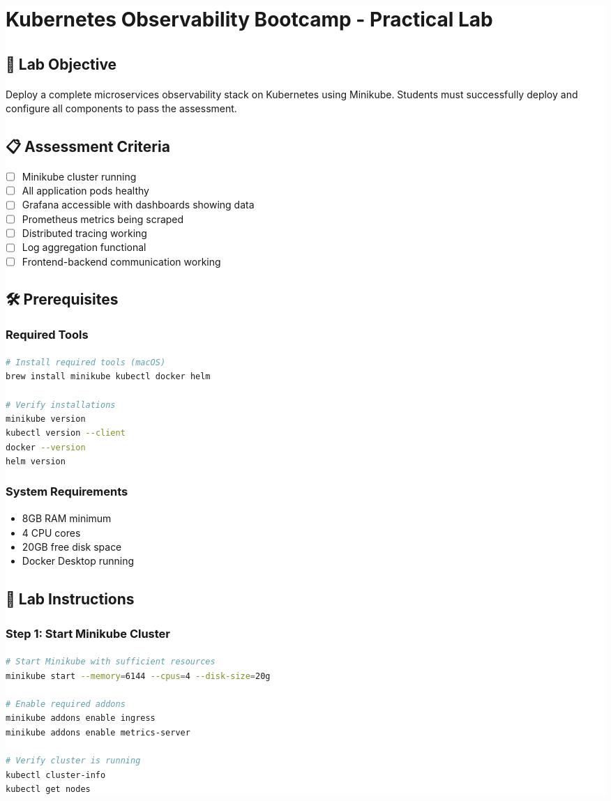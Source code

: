 # Kubernetes Observability Bootcamp - Practical Lab

## 🎯 **Lab Objective**
Deploy a complete microservices observability stack on Kubernetes using Minikube. Students must successfully deploy and configure all components to pass the assessment.

## 📋 **Assessment Criteria**
- [ ] Minikube cluster running
- [ ] All application pods healthy
- [ ] Grafana accessible with dashboards showing data
- [ ] Prometheus metrics being scraped
- [ ] Distributed tracing working
- [ ] Log aggregation functional
- [ ] Frontend-backend communication working

## 🛠 **Prerequisites**

### Required Tools
```bash
# Install required tools (macOS)
brew install minikube kubectl docker helm

# Verify installations
minikube version
kubectl version --client
docker --version
helm version
```

### System Requirements
- 8GB RAM minimum
- 4 CPU cores
- 20GB free disk space
- Docker Desktop running

## 🚀 **Lab Instructions**

### Step 1: Start Minikube Cluster

```bash
# Start Minikube with sufficient resources
minikube start --memory=6144 --cpus=4 --disk-size=20g

# Enable required addons
minikube addons enable ingress
minikube addons enable metrics-server

# Verify cluster is running
kubectl cluster-info
kubectl get nodes
```
